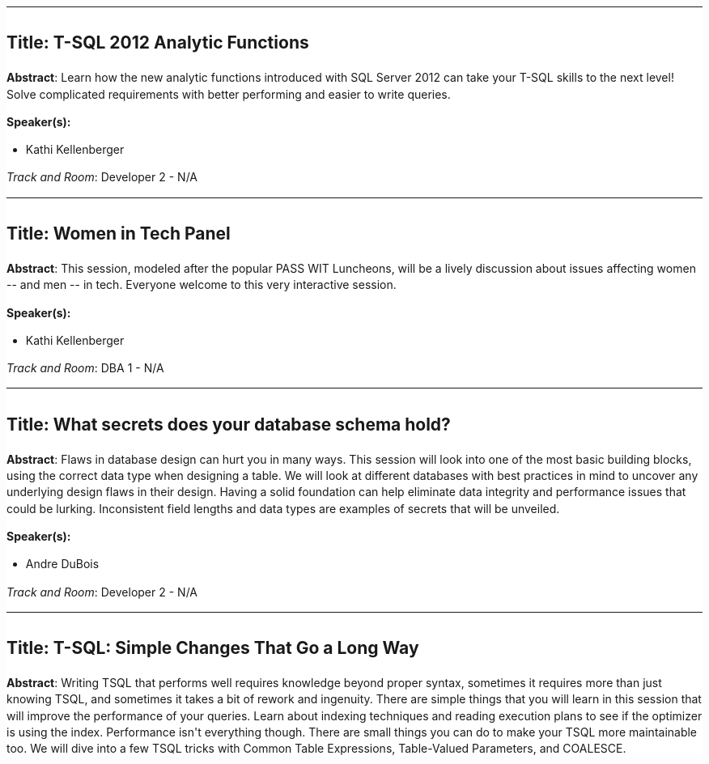 ----------------------------------------------------------------------------------- 
 
 
## Title: T-SQL 2012 Analytic Functions
 
**Abstract**:
Learn how the new analytic functions introduced with SQL Server 2012 can take your T-SQL skills to the next level! Solve complicated requirements with better performing and easier to write queries.
 
**Speaker(s):**
- Kathi Kellenberger
 
*Track and Room*: Developer 2 - N/A
 
----------------------------------------------------------------------------------- 
 
 
## Title: Women in Tech Panel
 
**Abstract**:
This session, modeled after the popular PASS WIT Luncheons, will be a lively discussion about issues affecting women -- and men -- in tech. Everyone welcome to this very interactive session.
 
**Speaker(s):**
- Kathi Kellenberger
 
*Track and Room*: DBA 1 - N/A
 
----------------------------------------------------------------------------------- 
 
 
## Title: What secrets does your database schema hold?
 
**Abstract**:
Flaws in database design can hurt you in many ways. This session will look into one of the most basic building blocks, using the correct data type when designing a table. We will look at different databases with best practices in mind to uncover any underlying design flaws in their design. Having a solid foundation can help eliminate data integrity and performance issues that could be lurking. Inconsistent field lengths and data types are examples of secrets that will be unveiled. 
 
**Speaker(s):**
- Andre DuBois
 
*Track and Room*: Developer 2 - N/A
 
----------------------------------------------------------------------------------- 
 
 
## Title: T-SQL: Simple Changes That Go a Long Way
 
**Abstract**:
Writing TSQL that performs well requires knowledge beyond proper syntax, sometimes it requires more than just knowing TSQL, and sometimes it takes a bit of rework and ingenuity. There are simple things that you will learn in this session that will improve the performance of your queries. Learn about indexing techniques and reading execution plans to see if the optimizer is using the index. Performance isn't everything though. There are small things you can do to make your TSQL more maintainable too. We will dive into a few TSQL tricks with Common Table Expressions, Table-Valued Parameters, and COALESCE.
 